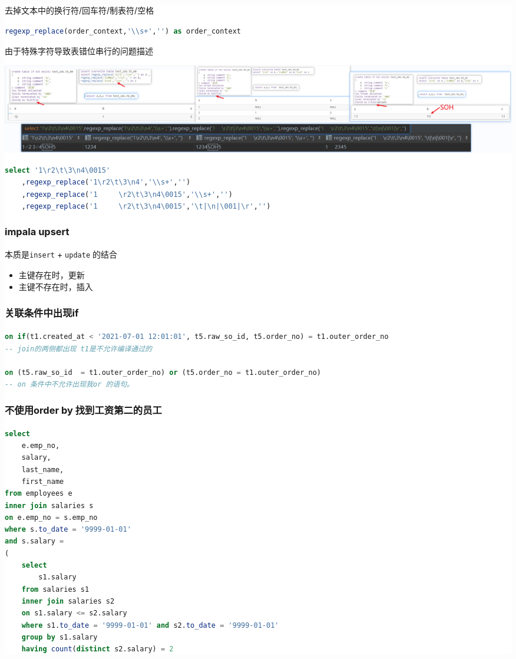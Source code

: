 

去掉文本中的换行符/回车符/制表符/空格

```sql
regexp_replace(order_context,'\\s+','') as order_context
```

由于特殊字符导致表错位串行的问题描述

<img src="./img/hive/18.jpg" width = 100% height = 100% alt="图片名称" align=left/>

```sql
select '1\r2\t\3\n4\0015'
	,regexp_replace('1\r2\t\3\n4','\\s+','')
	,regexp_replace('1     \r2\t\3\n4\0015','\\s+','')
	,regexp_replace('1     \r2\t\3\n4\0015','\t|\n|\001|\r','')
```



### impala upsert

本质是`insert`  + `update` 的结合

- 主键存在时，更新
- 主键不存在时，插入

### 关联条件中出现if

```sql 
on if(t1.created_at < '2021-07-01 12:01:01', t5.raw_so_id, t5.order_no) = t1.outer_order_no  
-- join的两侧都出现 t1是不允许编译通过的

on (t5.raw_so_id  = t1.outer_order_no) or (t5.order_no = t1.outer_order_no) 
-- on 条件中不允许出现我or 的语句。

```

### 不使用order by 找到工资第二的员工

```sql
select
    e.emp_no,
    salary,
    last_name,
    first_name
from employees e
inner join salaries s
on e.emp_no = s.emp_no
where s.to_date = '9999-01-01' 
and s.salary = 
(
    select 
        s1.salary
    from salaries s1
    inner join salaries s2
    on s1.salary <= s2.salary
    where s1.to_date = '9999-01-01' and s2.to_date = '9999-01-01' 
    group by s1.salary
    having count(distinct s2.salary) = 2
```
